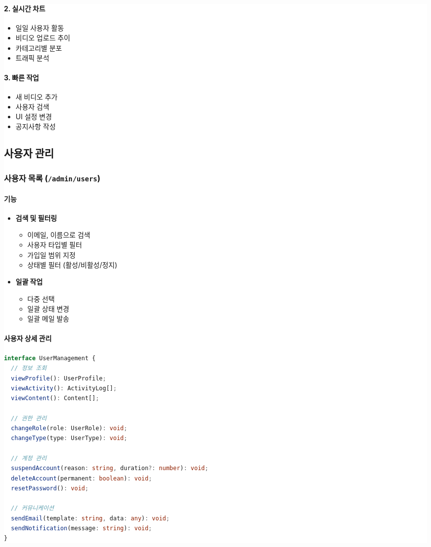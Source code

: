 #### 2. 실시간 차트
- 일일 사용자 활동
- 비디오 업로드 추이
- 카테고리별 분포
- 트래픽 분석

#### 3. 빠른 작업
- 새 비디오 추가
- 사용자 검색
- UI 설정 변경
- 공지사항 작성

## 사용자 관리

### 사용자 목록 (`/admin/users`)

#### 기능
- **검색 및 필터링**
  - 이메일, 이름으로 검색
  - 사용자 타입별 필터
  - 가입일 범위 지정
  - 상태별 필터 (활성/비활성/정지)

- **일괄 작업**
  - 다중 선택
  - 일괄 상태 변경
  - 일괄 메일 발송

#### 사용자 상세 관리
```typescript
interface UserManagement {
  // 정보 조회
  viewProfile(): UserProfile;
  viewActivity(): ActivityLog[];
  viewContent(): Content[];
  
  // 권한 관리
  changeRole(role: UserRole): void;
  changeType(type: UserType): void;
  
  // 계정 관리
  suspendAccount(reason: string, duration?: number): void;
  deleteAccount(permanent: boolean): void;
  resetPassword(): void;
  
  // 커뮤니케이션
  sendEmail(template: string, data: any): void;
  sendNotification(message: string): void;
}
```
